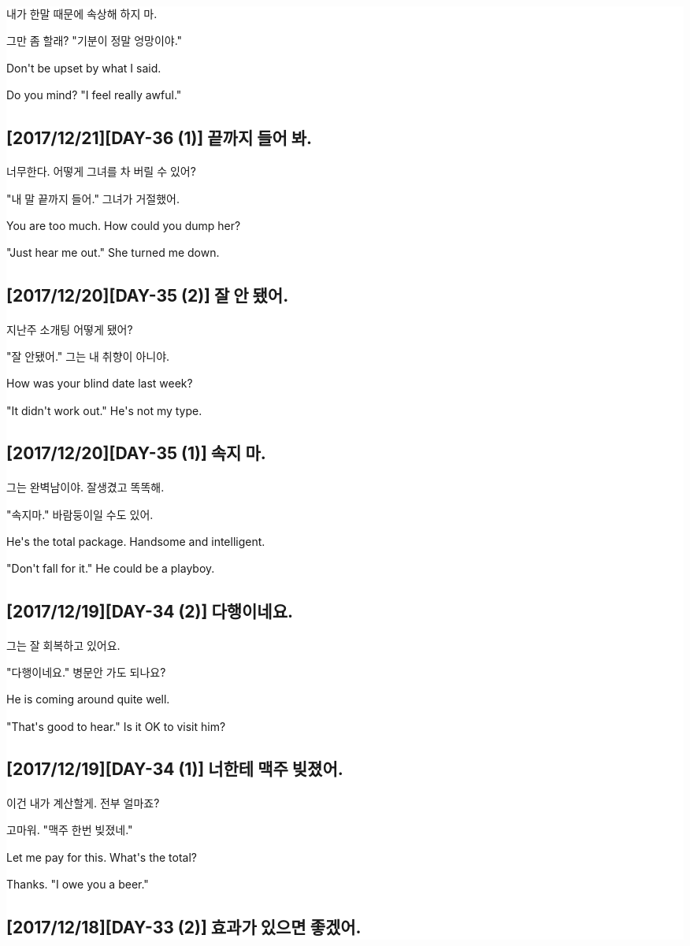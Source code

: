 내가 한말 때문에 속상해 하지 마. 

그만 좀 할래? "기분이 정말 엉망이야."	

Don't be upset by what I said.

Do you mind? "I feel really awful."	

## [2017/12/21][DAY-36 (1)] 끝까지 들어 봐. 

너무한다. 어떻게 그녀를 차 버릴 수 있어? 

"내 말 끝까지 들어." 그녀가 거절했어.	

You are too much. How could you dump her? 

"Just hear me out." She turned me down.	

## [2017/12/20][DAY-35 (2)] 잘 안 됐어. 

지난주 소개팅 어떻게 됐어? 

"잘 안됐어." 그는 내 취향이 아니야.	

How was your blind date last week? 

"It didn't work out." He's not my type.	

## [2017/12/20][DAY-35 (1)] 속지 마. 

그는 완벽남이야. 잘생겼고 똑똑해. 

"속지마." 바람둥이일 수도 있어.	

He's the total package. Handsome and intelligent. 

"Don't fall for it." He could be a playboy.	

## [2017/12/19][DAY-34 (2)] 다행이네요. 

그는 잘 회복하고 있어요. 

"다행이네요." 병문안 가도 되나요?	

 He is coming around quite well. 
 
 "That's good to hear." Is it OK to visit him?	

## [2017/12/19][DAY-34 (1)] 너한테 맥주 빚졌어. 

이건 내가 계산할게. 전부 얼마죠? 

고마워. "맥주 한번 빚졌네."	

Let me pay for this. What's the total? 

Thanks. "I owe you a beer."	

## [2017/12/18][DAY-33 (2)] 효과가 있으면 좋겠어. 
